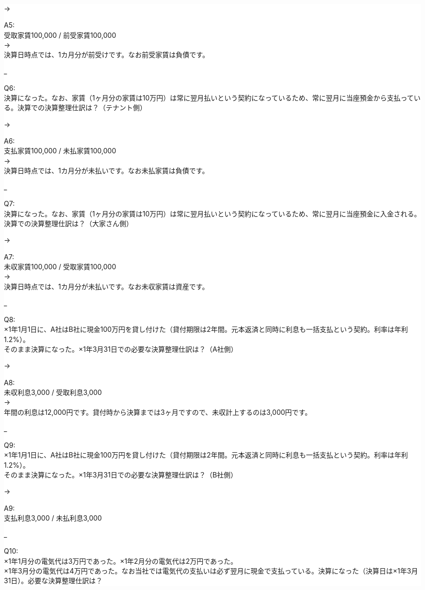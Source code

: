 →  

A5:  
受取家賃100,000 / 前受家賃100,000  
→  
決算日時点では、1カ月分が前受けです。なお前受家賃は負債です。  

_  

Q6:  
決算になった。なお、家賃（1ヶ月分の家賃は10万円）は常に翌月払いという契約になっているため、常に翌月に当座預金から支払っている。決算での決算整理仕訳は？（テナント側）  

→  

A6:  
支払家賃100,000 / 未払家賃100,000  
→  
決算日時点では、1カ月分が未払いです。なお未払家賃は負債です。  

_  

Q7:  
決算になった。なお、家賃（1ヶ月分の家賃は10万円）は常に翌月払いという契約になっているため、常に翌月に当座預金に入金される。決算での決算整理仕訳は？（大家さん側）  

→  

A7:  
未収家賃100,000 / 受取家賃100,000  
→  
決算日時点では、1カ月分が未払いです。なお未収家賃は資産です。  

_  

Q8:  
×1年1月1日に、A社はB社に現金100万円を貸し付けた（貸付期限は2年間。元本返済と同時に利息も一括支払という契約。利率は年利1.2%）。  
そのまま決算になった。×1年3月31日での必要な決算整理仕訳は？（A社側）  

→  

A8:  
未収利息3,000 / 受取利息3,000  
→  
年間の利息は12,000円です。貸付時から決算までは3ヶ月ですので、未収計上するのは3,000円です。  

_  

Q9:  
×1年1月1日に、A社はB社に現金100万円を貸し付けた（貸付期限は2年間。元本返済と同時に利息も一括支払という契約。利率は年利1.2%）。  
そのまま決算になった。×1年3月31日での必要な決算整理仕訳は？（B社側）  

→  

A9:  
支払利息3,000 / 未払利息3,000  

_  

Q10:  
×1年1月分の電気代は3万円であった。×1年2月分の電気代は2万円であった。  
×1年3月分の電気代は4万円であった。なお当社では電気代の支払いは必ず翌月に現金で支払っている。決算になった（決算日は×1年3月31日）。必要な決算整理仕訳は？  
